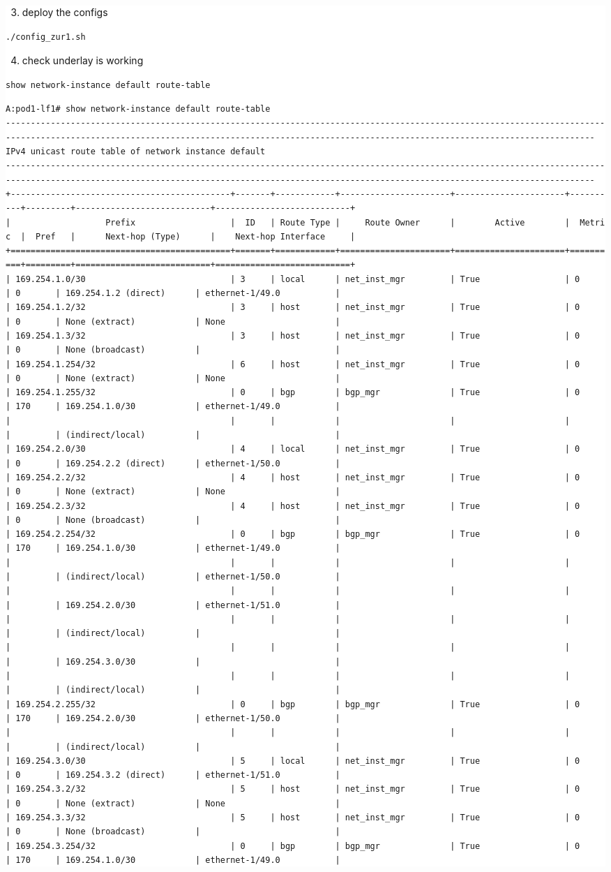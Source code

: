 3. deploy the configs

`./config_zur1.sh`

4. check underlay is working

`show network-instance default route-table`

```
A:pod1-lf1# show network-instance default route-table
----------------------------------------------------------------------------------------------------------------------------------------------------------------------------------------------------------------------------------------------
IPv4 unicast route table of network instance default
----------------------------------------------------------------------------------------------------------------------------------------------------------------------------------------------------------------------------------------------
+--------------------------------------------+-------+------------+----------------------+----------------------+----------+---------+---------------------------+---------------------------+
|                   Prefix                   |  ID   | Route Type |     Route Owner      |        Active        |  Metric  |  Pref   |      Next-hop (Type)      |    Next-hop Interface     |
+============================================+=======+============+======================+======================+==========+=========+===========================+===========================+
| 169.254.1.0/30                             | 3     | local      | net_inst_mgr         | True                 | 0        | 0       | 169.254.1.2 (direct)      | ethernet-1/49.0           |
| 169.254.1.2/32                             | 3     | host       | net_inst_mgr         | True                 | 0        | 0       | None (extract)            | None                      |
| 169.254.1.3/32                             | 3     | host       | net_inst_mgr         | True                 | 0        | 0       | None (broadcast)          |                           |
| 169.254.1.254/32                           | 6     | host       | net_inst_mgr         | True                 | 0        | 0       | None (extract)            | None                      |
| 169.254.1.255/32                           | 0     | bgp        | bgp_mgr              | True                 | 0        | 170     | 169.254.1.0/30            | ethernet-1/49.0           |
|                                            |       |            |                      |                      |          |         | (indirect/local)          |                           |
| 169.254.2.0/30                             | 4     | local      | net_inst_mgr         | True                 | 0        | 0       | 169.254.2.2 (direct)      | ethernet-1/50.0           |
| 169.254.2.2/32                             | 4     | host       | net_inst_mgr         | True                 | 0        | 0       | None (extract)            | None                      |
| 169.254.2.3/32                             | 4     | host       | net_inst_mgr         | True                 | 0        | 0       | None (broadcast)          |                           |
| 169.254.2.254/32                           | 0     | bgp        | bgp_mgr              | True                 | 0        | 170     | 169.254.1.0/30            | ethernet-1/49.0           |
|                                            |       |            |                      |                      |          |         | (indirect/local)          | ethernet-1/50.0           |
|                                            |       |            |                      |                      |          |         | 169.254.2.0/30            | ethernet-1/51.0           |
|                                            |       |            |                      |                      |          |         | (indirect/local)          |                           |
|                                            |       |            |                      |                      |          |         | 169.254.3.0/30            |                           |
|                                            |       |            |                      |                      |          |         | (indirect/local)          |                           |
| 169.254.2.255/32                           | 0     | bgp        | bgp_mgr              | True                 | 0        | 170     | 169.254.2.0/30            | ethernet-1/50.0           |
|                                            |       |            |                      |                      |          |         | (indirect/local)          |                           |
| 169.254.3.0/30                             | 5     | local      | net_inst_mgr         | True                 | 0        | 0       | 169.254.3.2 (direct)      | ethernet-1/51.0           |
| 169.254.3.2/32                             | 5     | host       | net_inst_mgr         | True                 | 0        | 0       | None (extract)            | None                      |
| 169.254.3.3/32                             | 5     | host       | net_inst_mgr         | True                 | 0        | 0       | None (broadcast)          |                           |
| 169.254.3.254/32                           | 0     | bgp        | bgp_mgr              | True                 | 0        | 170     | 169.254.1.0/30            | ethernet-1/49.0           |
```